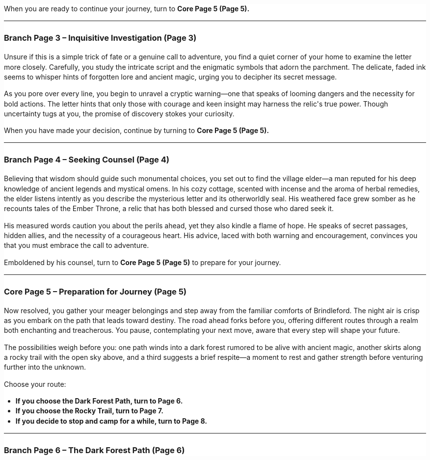 When you are ready to continue your journey, turn to **Core Page 5 (Page 5).**

---

### **Branch Page 3 – Inquisitive Investigation (Page 3)**

Unsure if this is a simple trick of fate or a genuine call to adventure, you find a quiet corner of your home to examine the letter more closely. Carefully, you study the intricate script and the enigmatic symbols that adorn the parchment. The delicate, faded ink seems to whisper hints of forgotten lore and ancient magic, urging you to decipher its secret message.

As you pore over every line, you begin to unravel a cryptic warning—one that speaks of looming dangers and the necessity for bold actions. The letter hints that only those with courage and keen insight may harness the relic's true power. Though uncertainty tugs at you, the promise of discovery stokes your curiosity.

When you have made your decision, continue by turning to **Core Page 5 (Page 5).**

---

### **Branch Page 4 – Seeking Counsel (Page 4)**

Believing that wisdom should guide such monumental choices, you set out to find the village elder—a man reputed for his deep knowledge of ancient legends and mystical omens. In his cozy cottage, scented with incense and the aroma of herbal remedies, the elder listens intently as you describe the mysterious letter and its otherworldly seal. His weathered face grew somber as he recounts tales of the Ember Throne, a relic that has both blessed and cursed those who dared seek it.

His measured words caution you about the perils ahead, yet they also kindle a flame of hope. He speaks of secret passages, hidden allies, and the necessity of a courageous heart. His advice, laced with both warning and encouragement, convinces you that you must embrace the call to adventure.

Emboldened by his counsel, turn to **Core Page 5 (Page 5)** to prepare for your journey.

---

### **Core Page 5 – Preparation for Journey (Page 5)**

Now resolved, you gather your meager belongings and step away from the familiar comforts of Brindleford. The night air is crisp as you embark on the path that leads toward destiny. The road ahead forks before you, offering different routes through a realm both enchanting and treacherous. You pause, contemplating your next move, aware that every step will shape your future.

The possibilities weigh before you: one path winds into a dark forest rumored to be alive with ancient magic, another skirts along a rocky trail with the open sky above, and a third suggests a brief respite—a moment to rest and gather strength before venturing further into the unknown.

Choose your route:

- **If you choose the Dark Forest Path, turn to Page 6.**
- **If you choose the Rocky Trail, turn to Page 7.**
- **If you decide to stop and camp for a while, turn to Page 8.**

---

### **Branch Page 6 – The Dark Forest Path (Page 6)**
